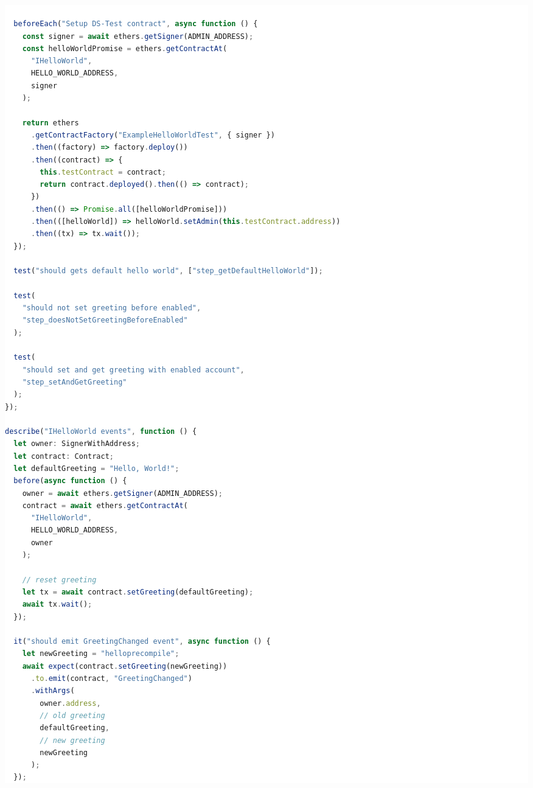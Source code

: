 ```ts

  beforeEach("Setup DS-Test contract", async function () {
    const signer = await ethers.getSigner(ADMIN_ADDRESS);
    const helloWorldPromise = ethers.getContractAt(
      "IHelloWorld",
      HELLO_WORLD_ADDRESS,
      signer
    );

    return ethers
      .getContractFactory("ExampleHelloWorldTest", { signer })
      .then((factory) => factory.deploy())
      .then((contract) => {
        this.testContract = contract;
        return contract.deployed().then(() => contract);
      })
      .then(() => Promise.all([helloWorldPromise]))
      .then(([helloWorld]) => helloWorld.setAdmin(this.testContract.address))
      .then((tx) => tx.wait());
  });

  test("should gets default hello world", ["step_getDefaultHelloWorld"]);

  test(
    "should not set greeting before enabled",
    "step_doesNotSetGreetingBeforeEnabled"
  );

  test(
    "should set and get greeting with enabled account",
    "step_setAndGetGreeting"
  );
});

describe("IHelloWorld events", function () {
  let owner: SignerWithAddress;
  let contract: Contract;
  let defaultGreeting = "Hello, World!";
  before(async function () {
    owner = await ethers.getSigner(ADMIN_ADDRESS);
    contract = await ethers.getContractAt(
      "IHelloWorld",
      HELLO_WORLD_ADDRESS,
      owner
    );

    // reset greeting
    let tx = await contract.setGreeting(defaultGreeting);
    await tx.wait();
  });

  it("should emit GreetingChanged event", async function () {
    let newGreeting = "helloprecompile";
    await expect(contract.setGreeting(newGreeting))
      .to.emit(contract, "GreetingChanged")
      .withArgs(
        owner.address,
        // old greeting
        defaultGreeting,
        // new greeting
        newGreeting
      );
  });
```
